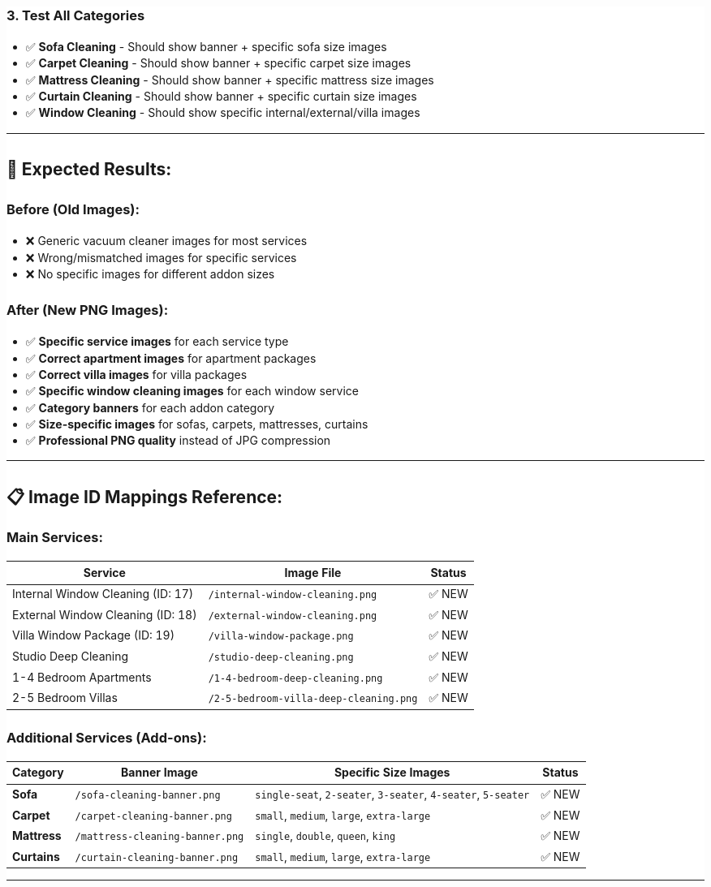### **3. Test All Categories**
- ✅ **Sofa Cleaning** - Should show banner + specific sofa size images
- ✅ **Carpet Cleaning** - Should show banner + specific carpet size images
- ✅ **Mattress Cleaning** - Should show banner + specific mattress size images
- ✅ **Curtain Cleaning** - Should show banner + specific curtain size images
- ✅ **Window Cleaning** - Should show specific internal/external/villa images

---

## 🎯 **Expected Results:**

### **Before (Old Images):**
- ❌ Generic vacuum cleaner images for most services
- ❌ Wrong/mismatched images for specific services
- ❌ No specific images for different addon sizes

### **After (New PNG Images):**
- ✅ **Specific service images** for each service type
- ✅ **Correct apartment images** for apartment packages
- ✅ **Correct villa images** for villa packages  
- ✅ **Specific window cleaning images** for each window service
- ✅ **Category banners** for each addon category
- ✅ **Size-specific images** for sofas, carpets, mattresses, curtains
- ✅ **Professional PNG quality** instead of JPG compression

---

## 📋 **Image ID Mappings Reference:**

### **Main Services:**
| Service | Image File | Status |
|---------|------------|---------|
| Internal Window Cleaning (ID: 17) | `/internal-window-cleaning.png` | ✅ NEW |
| External Window Cleaning (ID: 18) | `/external-window-cleaning.png` | ✅ NEW |
| Villa Window Package (ID: 19) | `/villa-window-package.png` | ✅ NEW |
| Studio Deep Cleaning | `/studio-deep-cleaning.png` | ✅ NEW |
| 1-4 Bedroom Apartments | `/1-4-bedroom-deep-cleaning.png` | ✅ NEW |
| 2-5 Bedroom Villas | `/2-5-bedroom-villa-deep-cleaning.png` | ✅ NEW |

### **Additional Services (Add-ons):**
| Category | Banner Image | Specific Size Images | Status |
|----------|--------------|---------------------|---------|
| **Sofa** | `/sofa-cleaning-banner.png` | `single-seat`, `2-seater`, `3-seater`, `4-seater`, `5-seater` | ✅ NEW |
| **Carpet** | `/carpet-cleaning-banner.png` | `small`, `medium`, `large`, `extra-large` | ✅ NEW |
| **Mattress** | `/mattress-cleaning-banner.png` | `single`, `double`, `queen`, `king` | ✅ NEW |
| **Curtains** | `/curtain-cleaning-banner.png` | `small`, `medium`, `large`, `extra-large` | ✅ NEW |

---